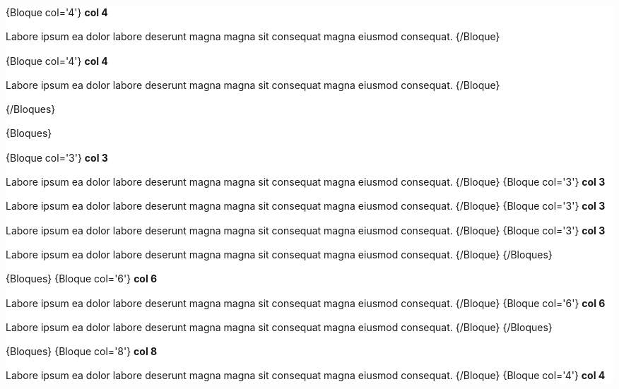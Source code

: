 {Bloque col='4'}
**col 4**

Labore ipsum ea dolor labore deserunt magna magna sit consequat magna eiusmod consequat.
{/Bloque}

{Bloque col='4'}
**col 4**

Labore ipsum ea dolor labore deserunt magna magna sit consequat magna eiusmod consequat.
{/Bloque}

{/Bloques}


{Bloques}

{Bloque col='3'}
**col 3**

Labore ipsum ea dolor labore deserunt magna magna sit consequat magna eiusmod consequat.
{/Bloque}
{Bloque col='3'}
**col 3**

Labore ipsum ea dolor labore deserunt magna magna sit consequat magna eiusmod consequat.
{/Bloque}
{Bloque col='3'}
**col 3**

Labore ipsum ea dolor labore deserunt magna magna sit consequat magna eiusmod consequat.
{/Bloque}
{Bloque col='3'}
**col 3**

Labore ipsum ea dolor labore deserunt magna magna sit consequat magna eiusmod consequat.
{/Bloque}
{/Bloques}


{Bloques}
{Bloque col='6'}
**col 6**

Labore ipsum ea dolor labore deserunt magna magna sit consequat magna eiusmod consequat.
{/Bloque}
{Bloque col='6'}
**col 6**

Labore ipsum ea dolor labore deserunt magna magna sit consequat magna eiusmod consequat.
{/Bloque}
{/Bloques}

{Bloques}
{Bloque col='8'}
**col 8**

Labore ipsum ea dolor labore deserunt magna magna sit consequat magna eiusmod consequat.
{/Bloque}
{Bloque col='4'}
**col 4**
